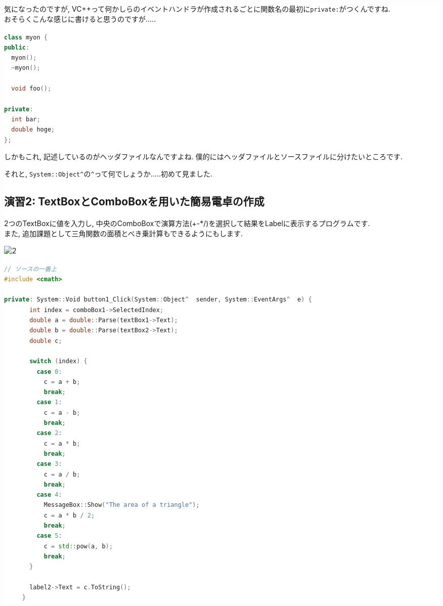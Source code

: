 気になったのですが, VC++って何かしらのイベントハンドラが作成されるごとに関数名の最初に`private:`がつくんですね.  
おそらくこんな感じに書けると思うのですが.....

```cpp
class myon {
public:
  myon();
  ~myon();

  void foo();

private:
  int bar;
  double hoge;
};
```

しかもこれ, 記述しているのがヘッダファイルなんですよね. 僕的にはヘッダファイルとソースファイルに分けたいところです.

それと, `System::Object^`の`^`って何でしょうか.....初めて見ました.

##  演習2: TextBoxとComboBoxを用いた簡易電卓の作成

2つのTextBoxに値を入力し, 中央のComboBoxで演算方法(+-\*/)を選択して結果をLabelに表示するプログラムです.  
また, 追加課題として三角関数の面積とべき乗計算もできるようにもします.

![2](https://lh6.googleusercontent.com/-bEatjyNh-RM/VF7dHch-fJI/AAAAAAAADn8/Y2WsJqiiE3s/s800/2-2.png)

```cpp
// ソースの一番上
#include <cmath>

private: System::Void button1_Click(System::Object^  sender, System::EventArgs^  e) {
       int index = comboBox1->SelectedIndex;
       double a = double::Parse(textBox1->Text);
       double b = double::Parse(textBox2->Text);
       double c;

       switch (index) {
         case 0:
           c = a + b;
           break;
         case 1:
           c = a - b;
           break;
         case 2:
           c = a * b;
           break;
         case 3:
           c = a / b;
           break;
         case 4:
           MessageBox::Show("The area of a triangle");
           c = a * b / 2;
           break;
         case 5:
           c = std::pow(a, b);
           break;
       }

       label2->Text = c.ToString();
     }
```
